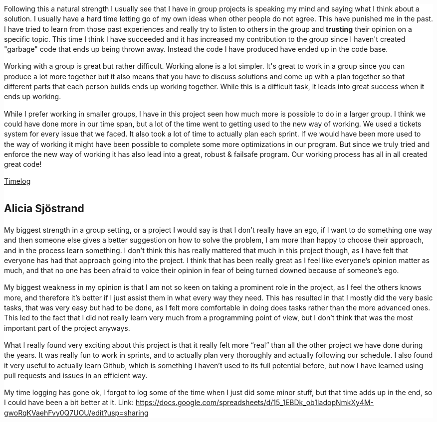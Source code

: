 Following this a natural strength I usually see that I have in group projects is speaking my mind and saying what I think about a solution. I usually have a hard time letting go of my own ideas when other people do not agree. This have punished me in the past. I have tried to learn from those past experiences and really try to listen to others in the group and **trusting** their opinion on a specific topic. This time I think I have succeeded and it has increased my contribution to the group since I haven't created "garbage" code that ends up being thrown away. Instead the code I have produced have ended up in the code base.

Working with a group is great but rather difficult. Working alone is a lot simpler. It's great to work in a group since you can produce a lot more together but it also means that you have to discuss solutions and come up with a plan together so that different parts that each person builds ends up working together. While this is a difficult task, it leads into great success when it ends up working.

While I prefer working in smaller groups, I have in this project seen how much more is possible to do in a larger group. I think we could have done more in our time span, but a lot of the time went to getting used to the new way of working. We used a tickets system for every issue that we faced. It also took a lot of time to actually plan each sprint. If we would have been more used to the way of working it might have been possible to complete some more optimizations in our program. But since we truly tried and enforce the new way of working it has also lead into a great, robust & failsafe program. Our working process has all in all created great code!

[Timelog](https://docs.google.com/spreadsheets/d/1FR2N3t--OV4jYY_mwAdjpkBHYzECAT3V1oF-Wp-BUo8/edit?usp=sharing)

## Alicia Sjöstrand

My biggest strength in a group setting, or a project I would say is that I don’t really have an ego, if I want to do something one way and then someone else gives a better suggestion on how to solve the problem, I am more than happy to choose their approach, and in the process learn something. I don’t think this has really mattered that much in this project though, as I have felt that everyone has had that approach going into the project. I think that has been really great as I feel like everyone’s opinion matter as much, and that no one has been afraid to voice their opinion in fear of being turned downed because of someone’s ego.

My biggest weakness in my opinion is that I am not so keen on taking a prominent role in the project, as I feel the others knows more, and therefore it’s better if I just assist them in what every way they need. This has resulted in that I mostly did the very basic tasks, that was very easy but had to be done, as I felt more comfortable in doing does tasks rather than the more advanced ones. This led to the fact that I did not really learn very much from a programming point of view, but I don’t think that was the most important part of the project anyways.

What I really found very exciting about this project is that it really felt more “real” than all the other project we have done during the years. It was really fun to work in sprints, and to actually plan very thoroughly and actually following our schedule. I also found it very useful to actually learn Github, which is something I haven’t used to its full potential before, but now I have learned using pull requests and issues in an efficient way.

My time logging has gone ok, I forgot to log some of the time when I just did some minor stuff, but that time adds up in the end, so I could have been a bit better at it.
Link: https://docs.google.com/spreadsheets/d/15_1EBDk_ob1IadopNmkXy4M-gwoRqKVaehFvy0Q7UOU/edit?usp=sharing
